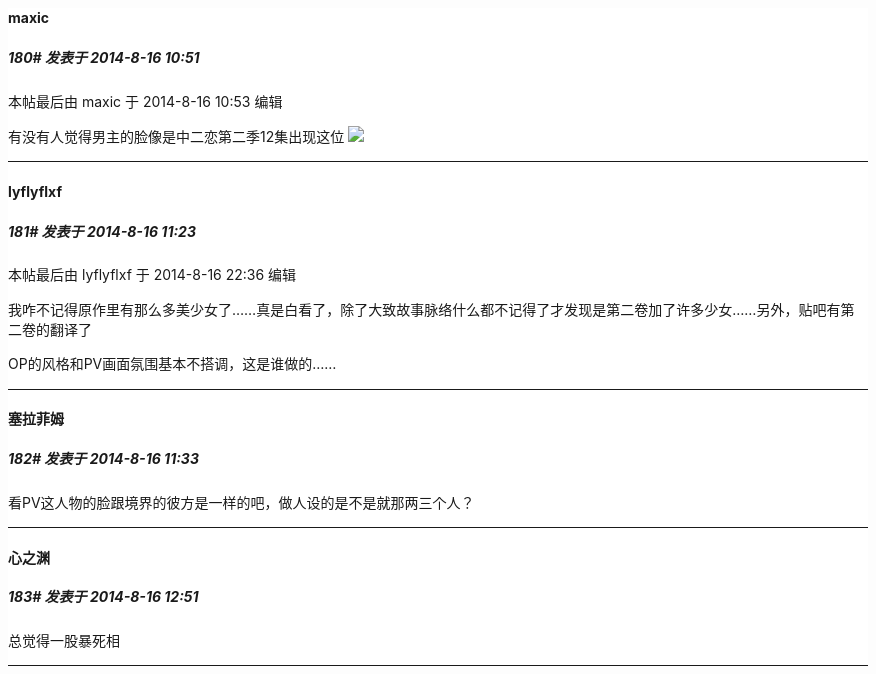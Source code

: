 ####  maxic  
##### 180#       发表于 2014-8-16 10:51



 本帖最后由 maxic 于 2014-8-16 10:53 编辑 

有没有人觉得男主的脸像是中二恋第二季12集出现这位
<img src="http://v1.freep.cn/3tb_1408161052332h9u512293.jpg" referrerpolicy="no-referrer">







*****

####  lyflyflxf  
##### 181#       发表于 2014-8-16 11:23



 本帖最后由 lyflyflxf 于 2014-8-16 22:36 编辑 

我咋不记得原作里有那么多美少女了……真是白看了，除了大致故事脉络什么都不记得了才发现是第二卷加了许多少女……另外，贴吧有第二卷的翻译了


OP的风格和PV画面氛围基本不搭调，这是谁做的……







*****

####  塞拉菲姆  
##### 182#       发表于 2014-8-16 11:33




看PV这人物的脸跟境界的彼方是一样的吧，做人设的是不是就那两三个人？







*****

####  心之渊  
##### 183#       发表于 2014-8-16 12:51




总觉得一股暴死相







*****
